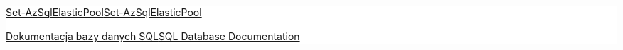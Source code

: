 [<span data-ttu-id="5f30b-208">Set-AzSqlElasticPool</span><span class="sxs-lookup"><span data-stu-id="5f30b-208">Set-AzSqlElasticPool</span></span>](./Set-AzSqlElasticPool.md)

[<span data-ttu-id="5f30b-209">Dokumentacja bazy danych SQL</span><span class="sxs-lookup"><span data-stu-id="5f30b-209">SQL Database Documentation</span></span>](https://docs.microsoft.com/azure/sql-database/)
